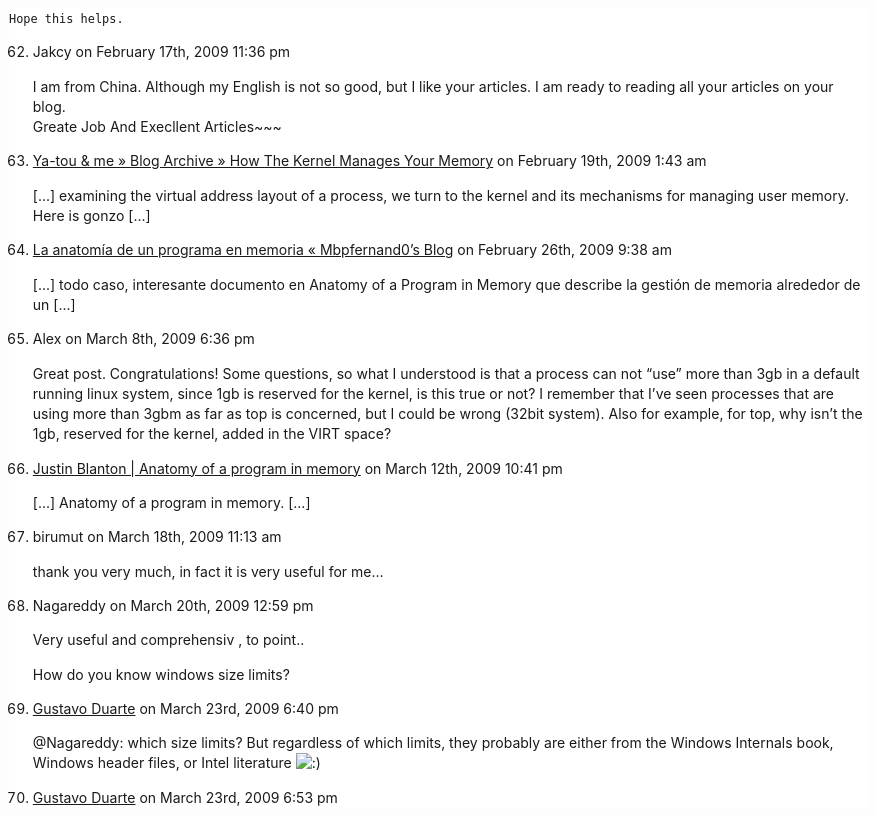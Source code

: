     Hope this helps.

62. Jakcy on February 17th, 2009 11:36 pm

    I am from China. Although my English is not so good, but I like your
    articles. I am ready to reading all your articles on your blog.\
     Greate Job And Execllent Articles\~\~\~

63. [Ya-tou & me » Blog Archive » How The Kernel Manages Your
    Memory](http://jiang.eu.org/blog/?p=312) on February 19th, 2009 1:43
    am

    [...] examining the virtual address layout of a process, we turn to
    the kernel and its mechanisms for managing user memory. Here is
    gonzo [...]

64. [La anatomía de un programa en memoria « Mbpfernand0’s
    Blog](http://mbpfernand0.wordpress.com/2009/02/26/la-anatomia-de-un-programa-en-memoria/)
    on February 26th, 2009 9:38 am

    [...] todo caso, interesante documento en Anatomy of a Program in
    Memory que describe la gestión de memoria alrededor de un [...]

65. Alex on March 8th, 2009 6:36 pm

    Great post. Congratulations! Some questions, so what I understood is
    that a process can not “use” more than 3gb in a default running
    linux system, since 1gb is reserved for the kernel, is this true or
    not? I remember that I’ve seen processes that are using more than
    3gbm as far as top is concerned, but I could be wrong (32bit
    system). Also for example, for top, why isn’t the 1gb, reserved for
    the kernel, added in the VIRT space?

66. [Justin Blanton | Anatomy of a program in
    memory](http://justinblanton.com/2009/03/anatomy-program-memory) on
    March 12th, 2009 10:41 pm

    [...] Anatomy of a program in memory. [...]

67. birumut on March 18th, 2009 11:13 am

    thank you very much, in fact it is very useful for me…

68. Nagareddy on March 20th, 2009 12:59 pm

    Very useful and comprehensiv , to point..

    How do you know windows size limits?

69. [Gustavo Duarte](http://duartes.org/gustavo/blog) on March 23rd,
    2009 6:40 pm

    @Nagareddy: which size limits? But regardless of which limits, they
    probably are either from the Windows Internals book, Windows header
    files, or Intel literature
    ![:)](http://duartes.org/gustavo/blog/wp-includes/images/smilies/icon_smile.gif)

70. [Gustavo Duarte](http://duartes.org/gustavo/blog) on March 23rd,
    2009 6:53 pm
